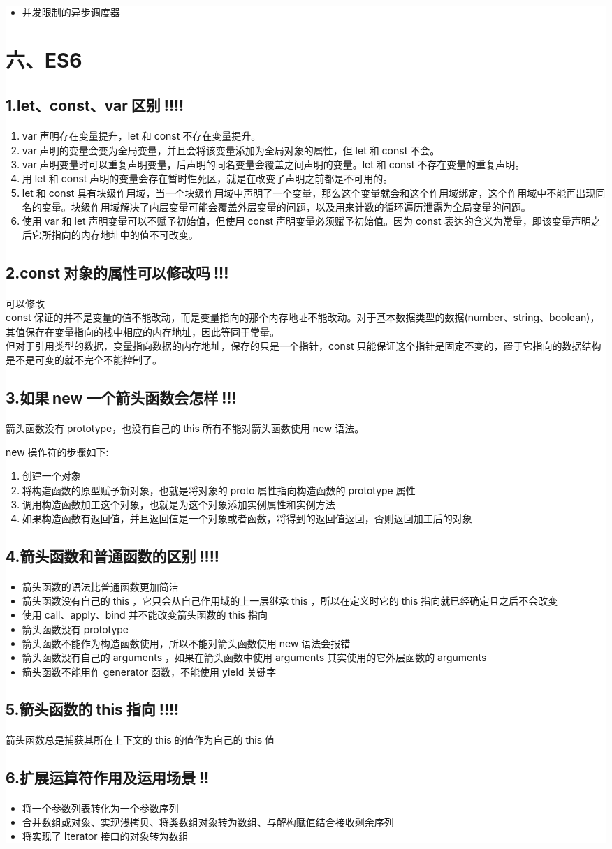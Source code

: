 - 并发限制的异步调度器

# 六、ES6

## 1.let、const、var 区别 !!!!

1. var 声明存在变量提升，let 和 const 不存在变量提升。
2. var 声明的变量会变为全局变量，并且会将该变量添加为全局对象的属性，但 let 和 const 不会。
3. var 声明变量时可以重复声明变量，后声明的同名变量会覆盖之间声明的变量。let 和 const 不存在变量的重复声明。
4. 用 let 和 const 声明的变量会存在暂时性死区，就是在改变了声明之前都是不可用的。
5. let 和 const 具有块级作用域，当一个块级作用域中声明了一个变量，那么这个变量就会和这个作用域绑定，这个作用域中不能再出现同名的变量。块级作用域解决了内层变量可能会覆盖外层变量的问题，以及用来计数的循环遍历泄露为全局变量的问题。
6. 使用 var 和 let 声明变量可以不赋予初始值，但使用 const 声明变量必须赋予初始值。因为 const 表达的含义为常量，即该变量声明之后它所指向的内存地址中的值不可改变。

## 2.const 对象的属性可以修改吗 !!!

可以修改  
const 保证的并不是变量的值不能改动，而是变量指向的那个内存地址不能改动。对于基本数据类型的数据(number、string、boolean)，其值保存在变量指向的栈中相应的内存地址，因此等同于常量。  
但对于引用类型的数据，变量指向数据的内存地址，保存的只是一个指针，const 只能保证这个指针是固定不变的，置于它指向的数据结构是不是可变的就不完全不能控制了。

## 3.如果 new 一个箭头函数会怎样 !!!

箭头函数没有 prototype，也没有自己的 this 所有不能对箭头函数使用 new 语法。

new 操作符的步骤如下:

1. 创建一个对象
2. 将构造函数的原型赋予新对象，也就是将对象的 proto 属性指向构造函数的 prototype 属性
3. 调用构造函数加工这个对象，也就是为这个对象添加实例属性和实例方法
4. 如果构造函数有返回值，并且返回值是一个对象或者函数，将得到的返回值返回，否则返回加工后的对象

## 4.箭头函数和普通函数的区别 !!!!

- 箭头函数的语法比普通函数更加简洁
- 箭头函数没有自己的 this ，它只会从自己作用域的上一层继承 this ，所以在定义时它的 this 指向就已经确定且之后不会改变
- 使用 call、apply、bind 并不能改变箭头函数的 this 指向
- 箭头函数没有 prototype
- 箭头函数不能作为构造函数使用，所以不能对箭头函数使用 new 语法会报错
- 箭头函数没有自己的 arguments ，如果在箭头函数中使用 arguments 其实使用的它外层函数的 arguments
- 箭头函数不能用作 generator 函数，不能使用 yield 关键字

## 5.箭头函数的 this 指向 !!!!

箭头函数总是捕获其所在上下⽂的 this 的值作为自己的 this 值

## 6.扩展运算符作用及运用场景 !!

- 将一个参数列表转化为一个参数序列
- 合并数组或对象、实现浅拷贝、将类数组对象转为数组、与解构赋值结合接收剩余序列
- 将实现了 Iterator 接口的对象转为数组
